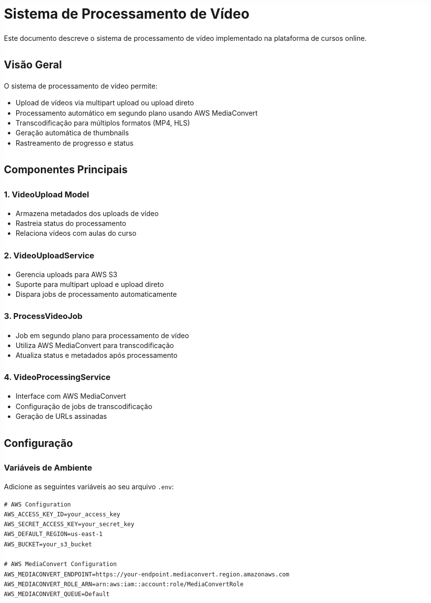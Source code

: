 # Sistema de Processamento de Vídeo

Este documento descreve o sistema de processamento de vídeo implementado na plataforma de cursos online.

## Visão Geral

O sistema de processamento de vídeo permite:
- Upload de vídeos via multipart upload ou upload direto
- Processamento automático em segundo plano usando AWS MediaConvert
- Transcodificação para múltiplos formatos (MP4, HLS)
- Geração automática de thumbnails
- Rastreamento de progresso e status

## Componentes Principais

### 1. VideoUpload Model
- Armazena metadados dos uploads de vídeo
- Rastreia status do processamento
- Relaciona vídeos com aulas do curso

### 2. VideoUploadService
- Gerencia uploads para AWS S3
- Suporte para multipart upload e upload direto
- Dispara jobs de processamento automaticamente

### 3. ProcessVideoJob
- Job em segundo plano para processamento de vídeo
- Utiliza AWS MediaConvert para transcodificação
- Atualiza status e metadados após processamento

### 4. VideoProcessingService
- Interface com AWS MediaConvert
- Configuração de jobs de transcodificação
- Geração de URLs assinadas

## Configuração

### Variáveis de Ambiente

Adicione as seguintes variáveis ao seu arquivo `.env`:

```env
# AWS Configuration
AWS_ACCESS_KEY_ID=your_access_key
AWS_SECRET_ACCESS_KEY=your_secret_key
AWS_DEFAULT_REGION=us-east-1
AWS_BUCKET=your_s3_bucket

# AWS MediaConvert Configuration
AWS_MEDIACONVERT_ENDPOINT=https://your-endpoint.mediaconvert.region.amazonaws.com
AWS_MEDIACONVERT_ROLE_ARN=arn:aws:iam::account:role/MediaConvertRole
AWS_MEDIACONVERT_QUEUE=Default
```
